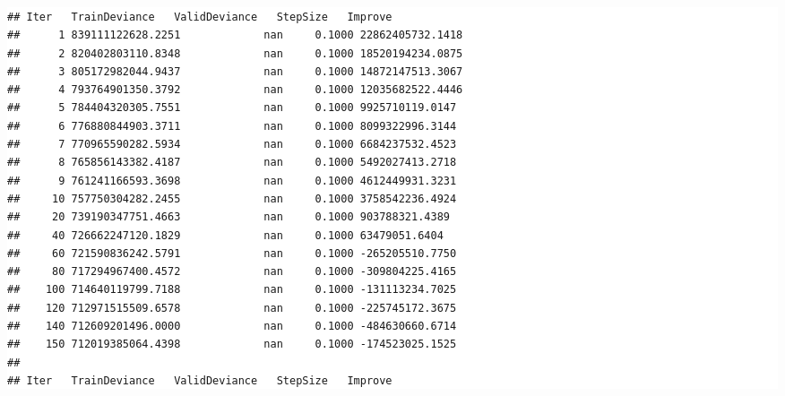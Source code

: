     ## Iter   TrainDeviance   ValidDeviance   StepSize   Improve
    ##      1 839111122628.2251             nan     0.1000 22862405732.1418
    ##      2 820402803110.8348             nan     0.1000 18520194234.0875
    ##      3 805172982044.9437             nan     0.1000 14872147513.3067
    ##      4 793764901350.3792             nan     0.1000 12035682522.4446
    ##      5 784404320305.7551             nan     0.1000 9925710119.0147
    ##      6 776880844903.3711             nan     0.1000 8099322996.3144
    ##      7 770965590282.5934             nan     0.1000 6684237532.4523
    ##      8 765856143382.4187             nan     0.1000 5492027413.2718
    ##      9 761241166593.3698             nan     0.1000 4612449931.3231
    ##     10 757750304282.2455             nan     0.1000 3758542236.4924
    ##     20 739190347751.4663             nan     0.1000 903788321.4389
    ##     40 726662247120.1829             nan     0.1000 63479051.6404
    ##     60 721590836242.5791             nan     0.1000 -265205510.7750
    ##     80 717294967400.4572             nan     0.1000 -309804225.4165
    ##    100 714640119799.7188             nan     0.1000 -131113234.7025
    ##    120 712971515509.6578             nan     0.1000 -225745172.3675
    ##    140 712609201496.0000             nan     0.1000 -484630660.6714
    ##    150 712019385064.4398             nan     0.1000 -174523025.1525
    ## 
    ## Iter   TrainDeviance   ValidDeviance   StepSize   Improve